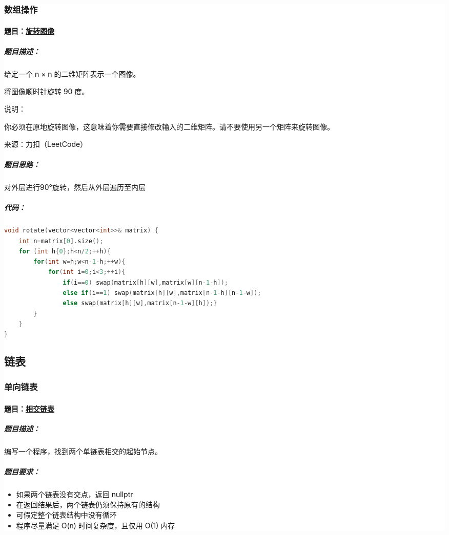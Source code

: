 ### 数组操作

#### 题目：[旋转图像](https://leetcode-cn.com/problems/rotate-image/)

##### 题目描述：

给定一个 n × n 的二维矩阵表示一个图像。

将图像顺时针旋转 90 度。

说明：

你必须在原地旋转图像，这意味着你需要直接修改输入的二维矩阵。请不要使用另一个矩阵来旋转图像。

来源：力扣（LeetCode）

##### 题目思路：

对外层进行90°旋转，然后从外层遍历至内层

##### 代码：

```c++
void rotate(vector<vector<int>>& matrix) {
    int n=matrix[0].size();
    for (int h{0};h<n/2;++h){
        for(int w=h;w<n-1-h;++w){
            for(int i=0;i<3;++i){
                if(i==0) swap(matrix[h][w],matrix[w][n-1-h]);
                else if(i==1) swap(matrix[h][w],matrix[n-1-h][n-1-w]);
                else swap(matrix[h][w],matrix[n-1-w][h]);}
        }
    }
}
```



## 链表

### 单向链表

#### 题目：[相交链表](https://leetcode-cn.com/problems/intersection-of-two-linked-lists/)

##### 题目描述：

编写一个程序，找到两个单链表相交的起始节点。

##### 题目要求：

- 如果两个链表没有交点，返回 nullptr
- 在返回结果后，两个链表仍须保持原有的结构
- 可假定整个链表结构中没有循环
- 程序尽量满足 O(n) 时间复杂度，且仅用 O(1) 内存
